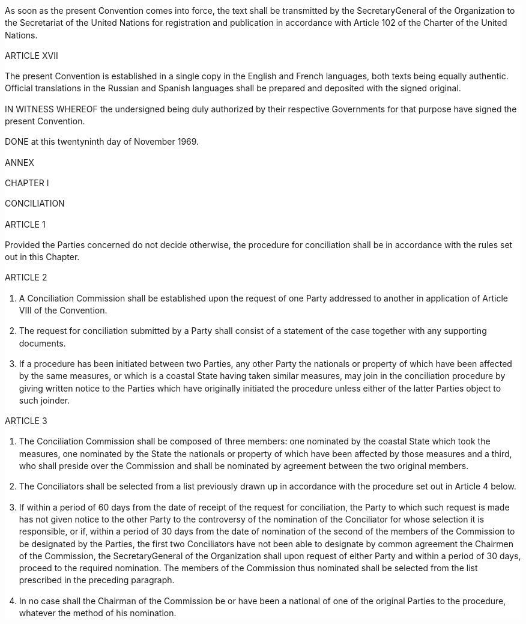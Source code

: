 As soon as the present Convention comes into force, the text shall be transmitted by the SecretaryGeneral of the Organization to the Secretariat of the United Nations for registration and publication in accordance with Article 102 of the Charter of the United Nations. 

ARTICLE XVII 

The present Convention is established in a single copy in the English and French languages, both texts being equally authentic. Official translations in the Russian and Spanish languages shall be prepared and deposited with the signed original. 

IN WITNESS WHEREOF the undersigned being duly authorized by their respective Governments for that purpose have signed the present Convention. 

DONE at  this twentyninth day of November 1969. 

ANNEX 

CHAPTER I 

CONCILIATION 

ARTICLE 1 

Provided the Parties concerned do not decide otherwise, the procedure for conciliation shall be in accordance with the rules set out in this Chapter. 

ARTICLE 2 

1.	A Conciliation Commission shall be established upon the request of one Party addressed to another in application of Article VIII of the Convention. 

2.	The request for conciliation submitted by a Party shall consist of a statement of the case together with any supporting documents.

3.	If a procedure has been initiated between two Parties, any other Party the nationals or property of which have been affected by the same measures, or which is a coastal State having taken similar measures, may join in the conciliation procedure by giving written notice to the Parties which have originally initiated the procedure unless either of the latter Parties object to such joinder. 

ARTICLE 3 

1.	The Conciliation Commission shall be composed of three members: one nominated by the coastal State which took the measures, one nominated by the State the nationals or property of which have been affected by those measures and a third, who shall preside over the Commission and shall be nominated by agreement between the two original members. 

2.	The Conciliators shall be selected from a list previously drawn up in accordance with the procedure set out in Article 4 below. 

3.	If within a period of 60 days from the date of receipt of the request for conciliation, the Party to which such request is made has not given notice to the other Party to the controversy of the nomination of the Conciliator for whose selection it is responsible, or if, within a period of 30 days from the date of nomination of the second of the members of the Commission to be designated by the Parties, the first two Conciliators have not been able to designate by common agreement the Chairmen of the Commission, the SecretaryGeneral of the Organization shall upon request of either Party and within a period of 30 days, proceed to the required nomination. The members of the Commission thus nominated shall be selected from the list prescribed in the preceding paragraph. 

4.	In no case shall the Chairman of the Commission be or have been a national of one of the original Parties to the procedure, whatever the method of his nomination. 
